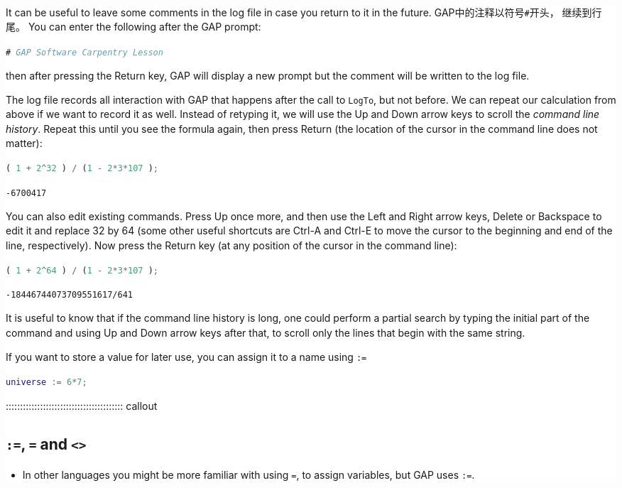 It can be useful to leave some comments in the log file in case you
return to it in the future. GAP中的注释以符号`#`开头，
继续到行尾。 You can enter the following after the
GAP prompt:

```gap
# GAP Software Carpentry Lesson
```

then after pressing the Return key, GAP will display a new prompt but the comment
will be written to the log file.

The log file records all interaction with GAP that happens after the call
to `LogTo`, but not before. We can repeat our calculation from above
if we want to record it as well. Instead of retyping it, we will use the Up and Down
arrow keys to scroll the _command line history_. Repeat this until you see
the formula again, then press Return (the location of the cursor in the command
line does not matter):

```gap
( 1 + 2^32 ) / (1 - 2*3*107 );
```

```output
-6700417
```

You can also edit existing commands. Press Up once more, and then use the
Left and Right arrow keys, Delete or Backspace to edit it and replace
32 by 64 (some other useful shortcuts are
Ctrl-A and Ctrl-E to move the cursor to the beginning and end of the
line, respectively). Now press the Return key (at any position of the
cursor in the command line):

```gap
( 1 + 2^64 ) / (1 - 2*3*107 );
```

```output
-18446744073709551617/641
```

It is useful to know that if the command line history is long, one could
perform a partial search by typing the initial part of the command and using
Up and Down arrow keys after that, to scroll only the lines that begin with
the same string.

If you want to store a value for later use, you can assign it to a name
using `:=`

```gap
universe := 6*7;
```

:::::::::::::::::::::::::::::::::::::::::  callout

## `:=`, `=` and `<>`

- In other languages you might be more familiar with using `=`, to assign
  variables, but GAP uses `:=`.
